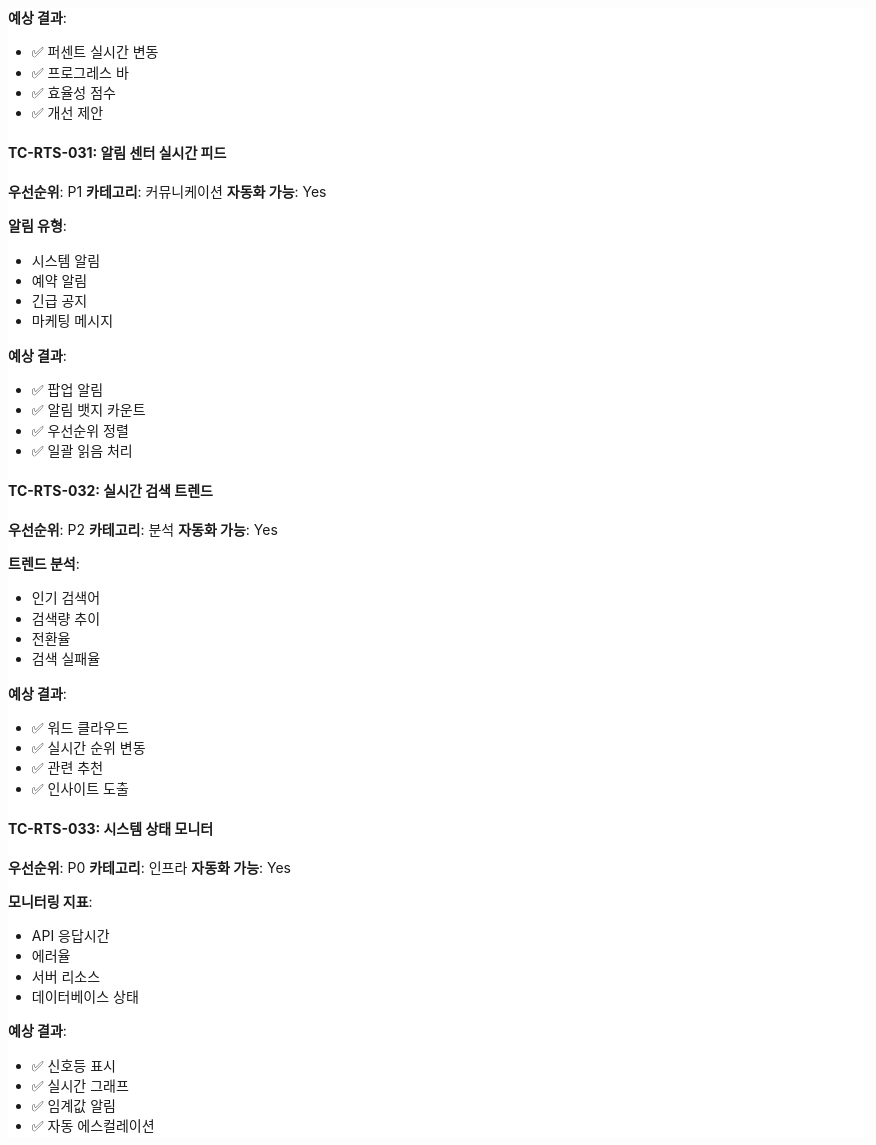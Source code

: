 **예상 결과**:
- ✅ 퍼센트 실시간 변동
- ✅ 프로그레스 바
- ✅ 효율성 점수
- ✅ 개선 제안

#### TC-RTS-031: 알림 센터 실시간 피드
**우선순위**: P1
**카테고리**: 커뮤니케이션
**자동화 가능**: Yes

**알림 유형**:
- 시스템 알림
- 예약 알림
- 긴급 공지
- 마케팅 메시지

**예상 결과**:
- ✅ 팝업 알림
- ✅ 알림 뱃지 카운트
- ✅ 우선순위 정렬
- ✅ 일괄 읽음 처리

#### TC-RTS-032: 실시간 검색 트렌드
**우선순위**: P2
**카테고리**: 분석
**자동화 가능**: Yes

**트렌드 분석**:
- 인기 검색어
- 검색량 추이
- 전환율
- 검색 실패율

**예상 결과**:
- ✅ 워드 클라우드
- ✅ 실시간 순위 변동
- ✅ 관련 추천
- ✅ 인사이트 도출

#### TC-RTS-033: 시스템 상태 모니터
**우선순위**: P0
**카테고리**: 인프라
**자동화 가능**: Yes

**모니터링 지표**:
- API 응답시간
- 에러율
- 서버 리소스
- 데이터베이스 상태

**예상 결과**:
- ✅ 신호등 표시
- ✅ 실시간 그래프
- ✅ 임계값 알림
- ✅ 자동 에스컬레이션
